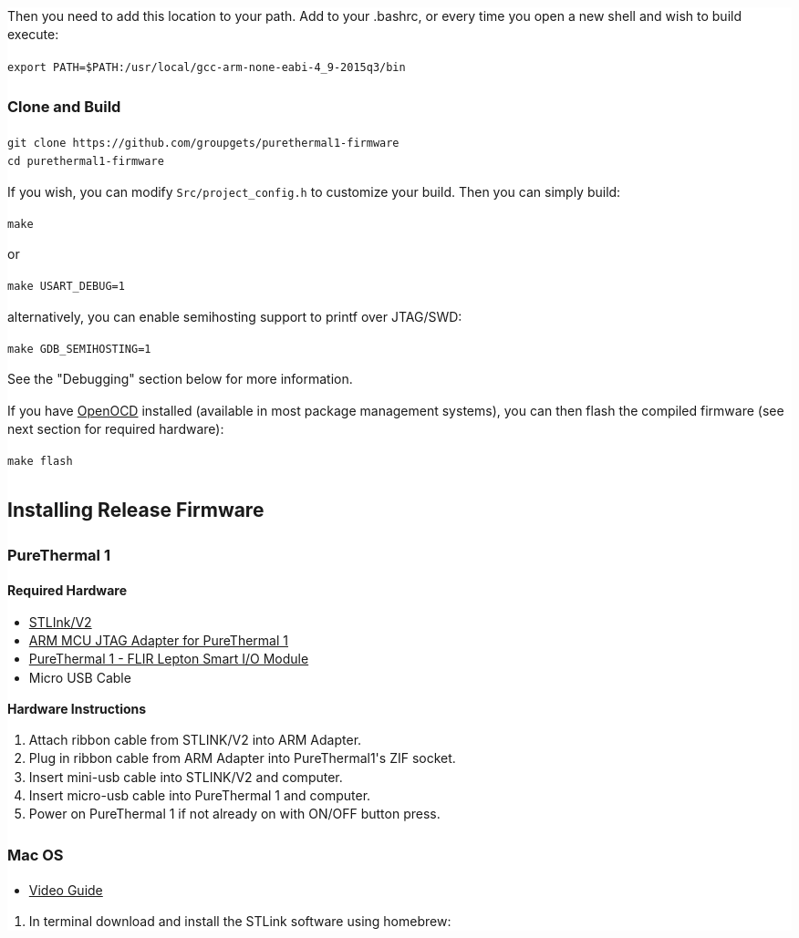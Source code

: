 Then you need to add this location to your path. Add to your .bashrc, or every time you open a new shell and wish to build execute:

    export PATH=$PATH:/usr/local/gcc-arm-none-eabi-4_9-2015q3/bin


### Clone and Build

    git clone https://github.com/groupgets/purethermal1-firmware
    cd purethermal1-firmware

If you wish, you can modify `Src/project_config.h` to customize your build. Then you can simply build:

    make

or

    make USART_DEBUG=1

alternatively, you can enable semihosting support to printf over JTAG/SWD:

    make GDB_SEMIHOSTING=1

See the "Debugging" section below for more information.

If you have [OpenOCD](http://openocd.org) installed (available in most package management systems), you can then flash
the compiled firmware (see next section for required hardware):

    make flash

## Installing Release Firmware

### PureThermal 1
**Required Hardware**

* [STLInk/V2](https://store.groupgets.com/collections/flir-lepton-accessories/products/st-link-v2)
* [ARM MCU JTAG Adapter for PureThermal 1](https://groupgets.com/manufacturers/getlab/products/arm-mcu-jtag-adapter-for-purethermal-1)
* [PureThermal 1 - FLIR Lepton Smart I/O Module](https://groupgets.com/manufacturers/getlab/products/purethermal-1-flir-lepton-smart-i-o-module)
* Micro USB Cable

**Hardware Instructions**

1. Attach ribbon cable from STLINK/V2 into ARM Adapter.
2. Plug in ribbon cable from ARM Adapter into PureThermal1's ZIF socket.
3. Insert mini-usb cable into STLINK/V2 and computer.
4. Insert micro-usb cable into PureThermal 1 and computer.
5. Power on PureThermal 1 if not already on with ON/OFF button press.

### Mac OS

  * [Video Guide](https://www.youtube.com/watch?v=omKEBaMih5g)

1. In terminal download and install the STLink software using homebrew:
